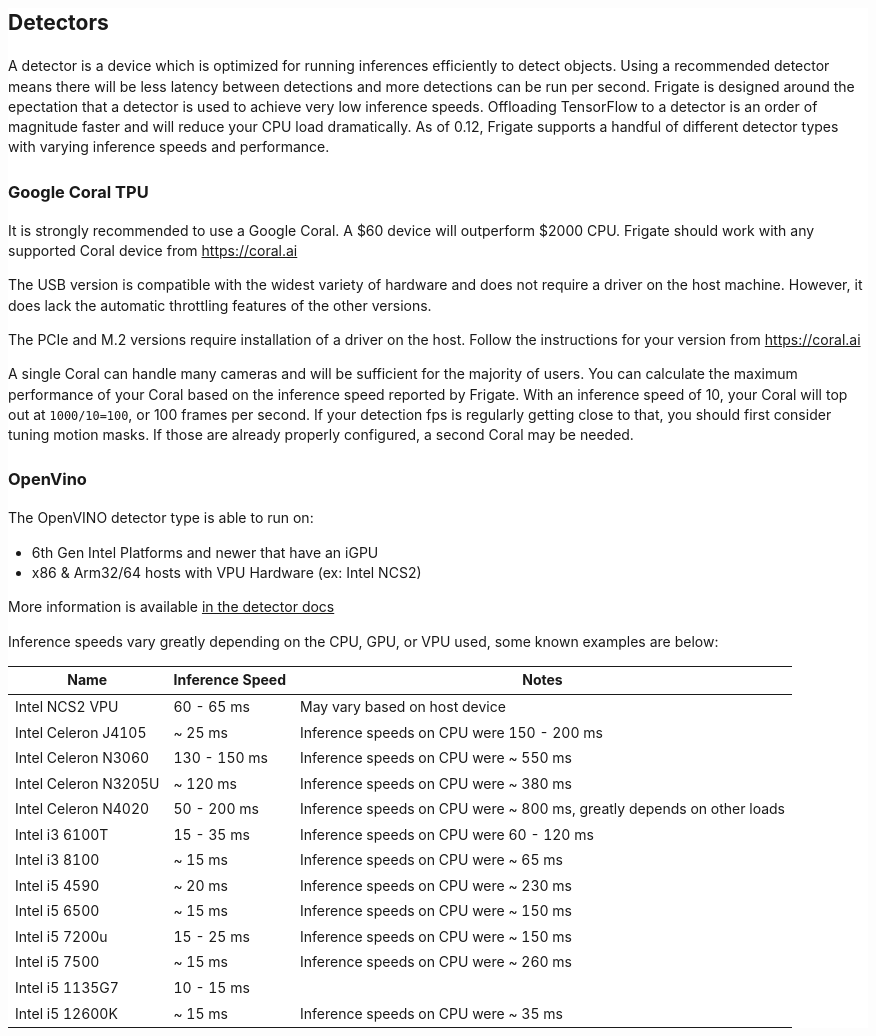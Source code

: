 ## Detectors

A detector is a device which is optimized for running inferences efficiently to detect objects. Using a recommended detector means there will be less latency between detections and more detections can be run per second. Frigate is designed around the epectation that a detector is used to achieve very low inference speeds. Offloading TensorFlow to a detector is an order of magnitude faster and will reduce your CPU load dramatically. As of 0.12, Frigate supports a handful of different detector types with varying inference speeds and performance.

### Google Coral TPU

It is strongly recommended to use a Google Coral. A $60 device will outperform $2000 CPU. Frigate should work with any supported Coral device from https://coral.ai

The USB version is compatible with the widest variety of hardware and does not require a driver on the host machine. However, it does lack the automatic throttling features of the other versions.

The PCIe and M.2 versions require installation of a driver on the host. Follow the instructions for your version from https://coral.ai

A single Coral can handle many cameras and will be sufficient for the majority of users. You can calculate the maximum performance of your Coral based on the inference speed reported by Frigate. With an inference speed of 10, your Coral will top out at `1000/10=100`, or 100 frames per second. If your detection fps is regularly getting close to that, you should first consider tuning motion masks. If those are already properly configured, a second Coral may be needed.

### OpenVino

The OpenVINO detector type is able to run on:

- 6th Gen Intel Platforms and newer that have an iGPU
- x86 & Arm32/64 hosts with VPU Hardware (ex: Intel NCS2)

More information is available [in the detector docs](/configuration/detectors#openvino-detector)

Inference speeds vary greatly depending on the CPU, GPU, or VPU used, some known examples are below:

| Name                 | Inference Speed | Notes                                                                 |
| -------------------- | --------------- | --------------------------------------------------------------------- |
| Intel NCS2 VPU       | 60 - 65 ms      | May vary based on host device                                         |
| Intel Celeron J4105  | ~ 25 ms         | Inference speeds on CPU were 150 - 200 ms                             |
| Intel Celeron N3060  | 130 - 150 ms    | Inference speeds on CPU were ~ 550 ms                                 |
| Intel Celeron N3205U | ~ 120 ms        | Inference speeds on CPU were ~ 380 ms                                 |
| Intel Celeron N4020  | 50 - 200 ms     | Inference speeds on CPU were ~ 800 ms, greatly depends on other loads |
| Intel i3 6100T       | 15 - 35 ms      | Inference speeds on CPU were 60 - 120 ms                              |
| Intel i3 8100        | ~ 15 ms         | Inference speeds on CPU were ~ 65 ms                                  |
| Intel i5 4590        | ~ 20 ms         | Inference speeds on CPU were ~ 230 ms                                 |
| Intel i5 6500        | ~ 15 ms         | Inference speeds on CPU were ~ 150 ms                                 |
| Intel i5 7200u       | 15 - 25 ms      | Inference speeds on CPU were ~ 150 ms                                 |
| Intel i5 7500        | ~ 15 ms         | Inference speeds on CPU were ~ 260 ms                                 |
| Intel i5 1135G7      | 10 - 15 ms      |                                                                       |
| Intel i5 12600K      | ~ 15 ms         | Inference speeds on CPU were ~ 35 ms                                  |
